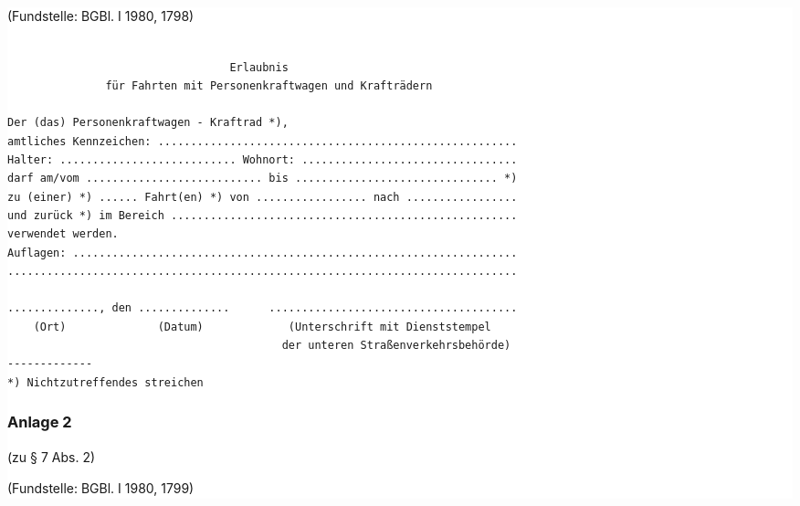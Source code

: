 <div class="jurAbsatz">

<div class="kommentar_Fundstelle">

(Fundstelle: BGBl. I 1980, 1798)

</div>

  

``` 
 
                                  Erlaubnis
               für Fahrten mit Personenkraftwagen und Krafträdern
 
Der (das) Personenkraftwagen - Kraftrad *),
amtliches Kennzeichen: .......................................................
Halter: ........................... Wohnort: .................................
darf am/vom ........................... bis ............................... *)
zu (einer) *) ...... Fahrt(en) *) von ................. nach .................
und zurück *) im Bereich .....................................................
verwendet werden.
Auflagen: ....................................................................
..............................................................................
 
.............., den ..............      ......................................
    (Ort)              (Datum)             (Unterschrift mit Dienststempel
                                          der unteren Straßenverkehrsbehörde)
-------------
*) Nichtzutreffendes streichen 
```

</div>

</div>

</div>

</div>

<span id="BJNR017950980BJNE001400322.html"></span>

### Anlage 2  
(zu § 7 Abs. 2)

<div>

<div class="jnhtml">

<div>

<div class="jurAbsatz">

<div class="kommentar_Fundstelle">

(Fundstelle: BGBl. I 1980, 1799)

</div>

  